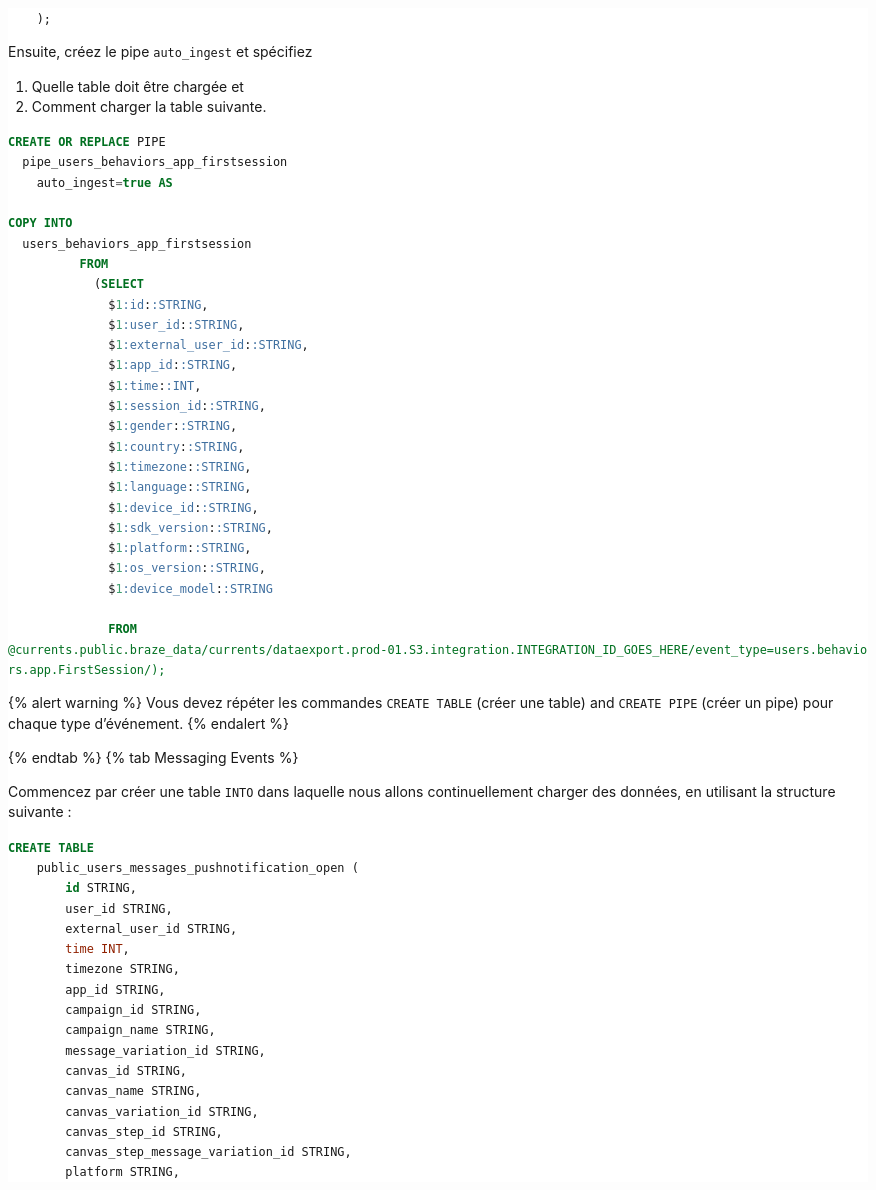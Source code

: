 ```sql
    );
```

Ensuite, créez le pipe `auto_ingest` et spécifiez
1. Quelle table doit être chargée et
2. Comment charger la table suivante.

```sql
CREATE OR REPLACE PIPE
  pipe_users_behaviors_app_firstsession
    auto_ingest=true AS

COPY INTO
  users_behaviors_app_firstsession
          FROM
            (SELECT
              $1:id::STRING,
              $1:user_id::STRING,
              $1:external_user_id::STRING,
              $1:app_id::STRING,
              $1:time::INT,
              $1:session_id::STRING,
              $1:gender::STRING,
              $1:country::STRING,
              $1:timezone::STRING,
              $1:language::STRING,
              $1:device_id::STRING,
              $1:sdk_version::STRING,
              $1:platform::STRING,
              $1:os_version::STRING,
              $1:device_model::STRING

              FROM
@currents.public.braze_data/currents/dataexport.prod-01.S3.integration.INTEGRATION_ID_GOES_HERE/event_type=users.behaviors.app.FirstSession/);
```

{% alert warning %}
Vous devez répéter les commandes `CREATE TABLE` (créer une table) and `CREATE PIPE` (créer un pipe) pour chaque type d’événement.
{% endalert %}

 {% endtab %}
 {% tab Messaging Events %}

Commencez par créer une table `INTO` dans laquelle nous allons continuellement charger des données, en utilisant la structure suivante :

```sql
CREATE TABLE
    public_users_messages_pushnotification_open (
        id STRING,
        user_id STRING,
        external_user_id STRING,
        time INT,
        timezone STRING,
        app_id STRING,
        campaign_id STRING,
        campaign_name STRING,
        message_variation_id STRING,
        canvas_id STRING,
        canvas_name STRING,
        canvas_variation_id STRING,
        canvas_step_id STRING,
        canvas_step_message_variation_id STRING,
        platform STRING,
```